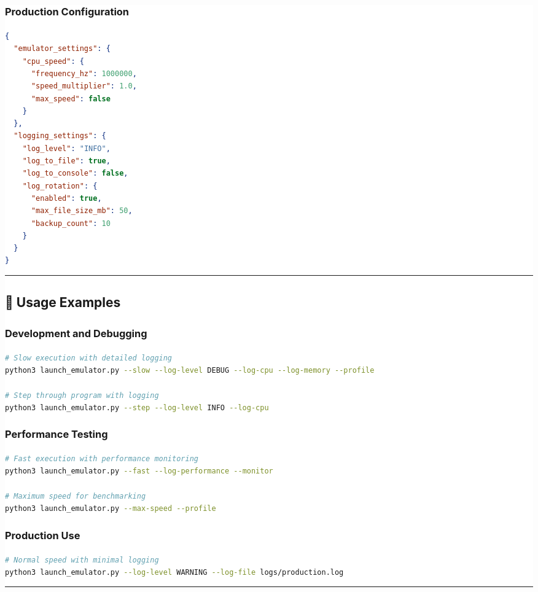 ### **Production Configuration**

```json
{
  "emulator_settings": {
    "cpu_speed": {
      "frequency_hz": 1000000,
      "speed_multiplier": 1.0,
      "max_speed": false
    }
  },
  "logging_settings": {
    "log_level": "INFO",
    "log_to_file": true,
    "log_to_console": false,
    "log_rotation": {
      "enabled": true,
      "max_file_size_mb": 50,
      "backup_count": 10
    }
  }
}
```

---

## 🎯 **Usage Examples**

### **Development and Debugging**

```bash
# Slow execution with detailed logging
python3 launch_emulator.py --slow --log-level DEBUG --log-cpu --log-memory --profile

# Step through program with logging
python3 launch_emulator.py --step --log-level INFO --log-cpu
```

### **Performance Testing**

```bash
# Fast execution with performance monitoring
python3 launch_emulator.py --fast --log-performance --monitor

# Maximum speed for benchmarking
python3 launch_emulator.py --max-speed --profile
```

### **Production Use**

```bash
# Normal speed with minimal logging
python3 launch_emulator.py --log-level WARNING --log-file logs/production.log
```

---